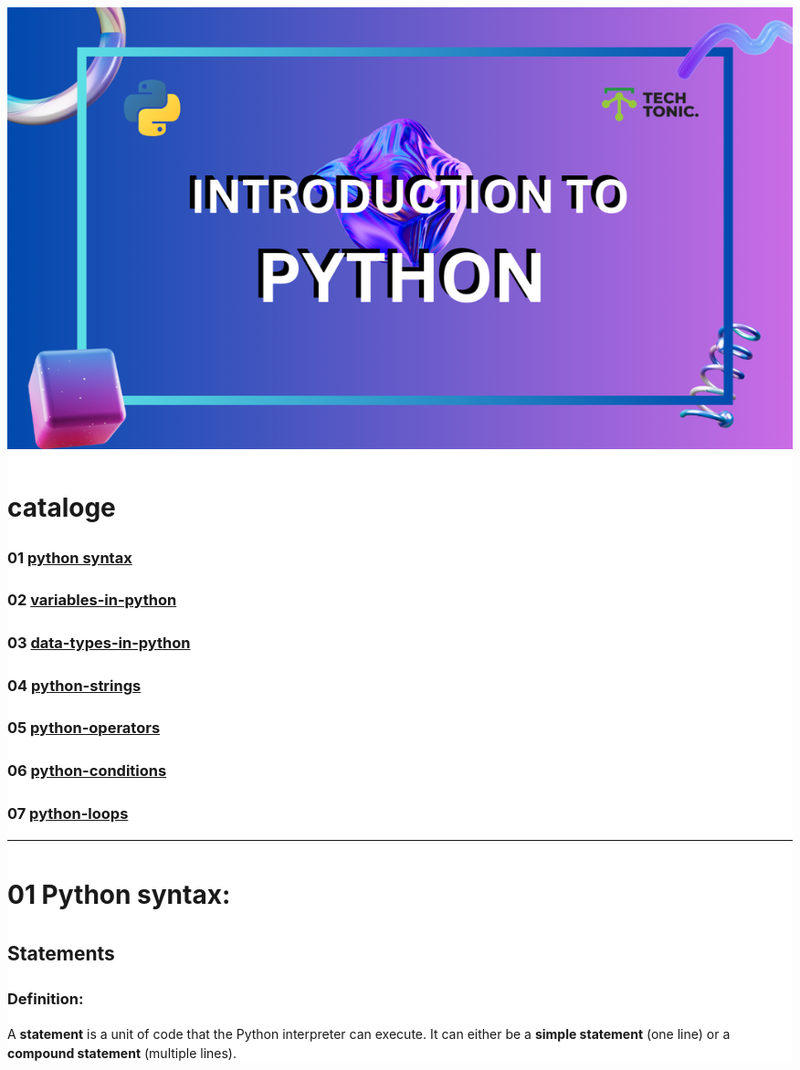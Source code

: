 ![logo](./../image//week1.png)

# cataloge
### 01 [python syntax](#01-python-syntax)
### 02 [variables-in-python](#02-variables-in-python)
### 03 [data-types-in-python](#03-data-types-in-python)
### 04 [python-strings](#04-python-strings)
### 05 [python-operators](#05-python-operators)
### 06 [python-conditions](#06-python-conditions)
### 07 [python-loops](#07-python-loops)

---
# 01 Python syntax: 

## Statements

### Definition:
A **statement** is a unit of code that the Python interpreter can execute. It can either be a **simple statement** (one line) or a **compound statement** (multiple lines).

